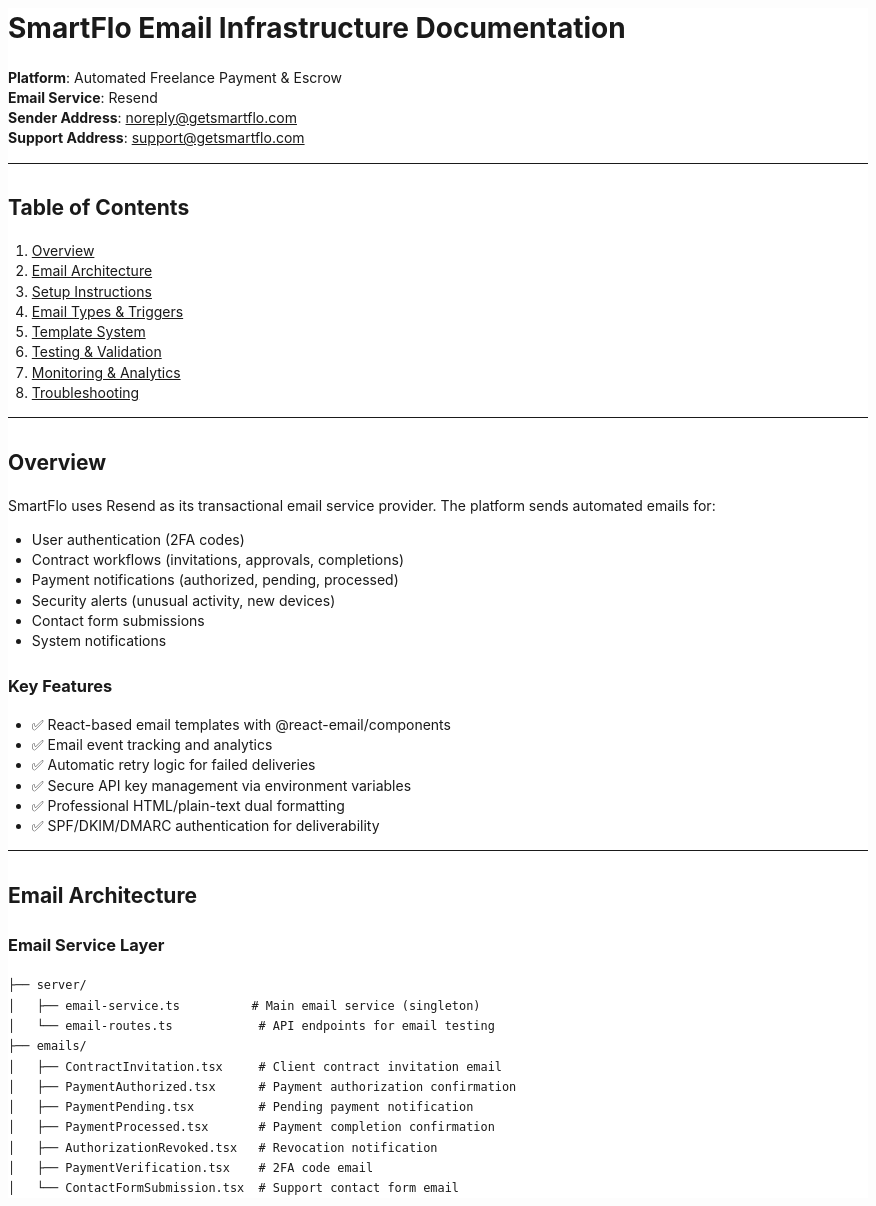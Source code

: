 # SmartFlo Email Infrastructure Documentation
**Platform**: Automated Freelance Payment & Escrow  
**Email Service**: Resend  
**Sender Address**: noreply@getsmartflo.com  
**Support Address**: support@getsmartflo.com

---

## Table of Contents
1. [Overview](#overview)
2. [Email Architecture](#email-architecture)
3. [Setup Instructions](#setup-instructions)
4. [Email Types & Triggers](#email-types--triggers)
5. [Template System](#template-system)
6. [Testing & Validation](#testing--validation)
7. [Monitoring & Analytics](#monitoring--analytics)
8. [Troubleshooting](#troubleshooting)

---

## Overview

SmartFlo uses Resend as its transactional email service provider. The platform sends automated emails for:
- User authentication (2FA codes)
- Contract workflows (invitations, approvals, completions)
- Payment notifications (authorized, pending, processed)
- Security alerts (unusual activity, new devices)
- Contact form submissions
- System notifications

### Key Features
- ✅ React-based email templates with @react-email/components
- ✅ Email event tracking and analytics
- ✅ Automatic retry logic for failed deliveries
- ✅ Secure API key management via environment variables
- ✅ Professional HTML/plain-text dual formatting
- ✅ SPF/DKIM/DMARC authentication for deliverability

---

## Email Architecture

### Email Service Layer
```
├── server/
│   ├── email-service.ts          # Main email service (singleton)
│   └── email-routes.ts            # API endpoints for email testing
├── emails/
│   ├── ContractInvitation.tsx     # Client contract invitation email
│   ├── PaymentAuthorized.tsx      # Payment authorization confirmation
│   ├── PaymentPending.tsx         # Pending payment notification
│   ├── PaymentProcessed.tsx       # Payment completion confirmation
│   ├── AuthorizationRevoked.tsx   # Revocation notification
│   ├── PaymentVerification.tsx    # 2FA code email
│   └── ContactFormSubmission.tsx  # Support contact form email
```
